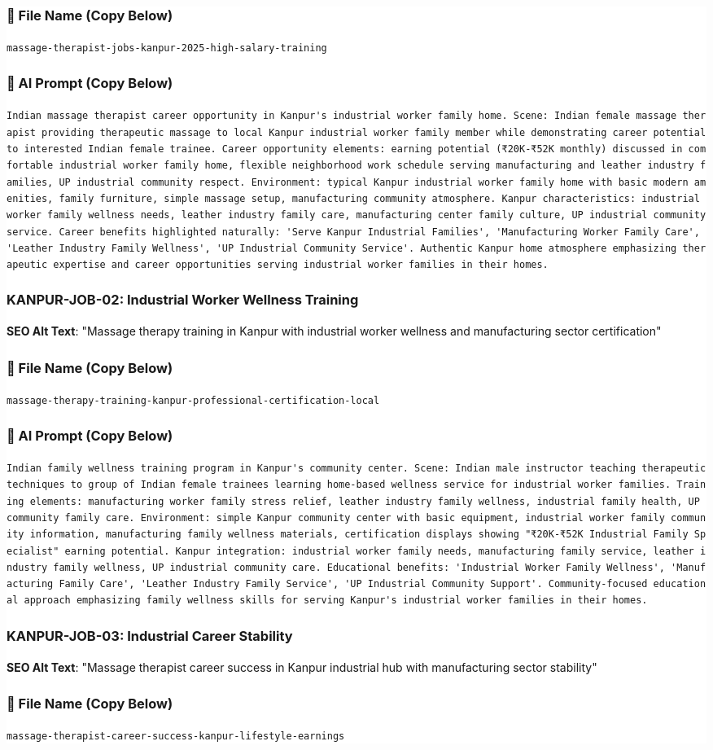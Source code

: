 ### 📁 File Name (Copy Below)
```
massage-therapist-jobs-kanpur-2025-high-salary-training
```

### 🎨 AI Prompt (Copy Below)
```
Indian massage therapist career opportunity in Kanpur's industrial worker family home. Scene: Indian female massage therapist providing therapeutic massage to local Kanpur industrial worker family member while demonstrating career potential to interested Indian female trainee. Career opportunity elements: earning potential (₹20K-₹52K monthly) discussed in comfortable industrial worker family home, flexible neighborhood work schedule serving manufacturing and leather industry families, UP industrial community respect. Environment: typical Kanpur industrial worker family home with basic modern amenities, family furniture, simple massage setup, manufacturing community atmosphere. Kanpur characteristics: industrial worker family wellness needs, leather industry family care, manufacturing center family culture, UP industrial community service. Career benefits highlighted naturally: 'Serve Kanpur Industrial Families', 'Manufacturing Worker Family Care', 'Leather Industry Family Wellness', 'UP Industrial Community Service'. Authentic Kanpur home atmosphere emphasizing therapeutic expertise and career opportunities serving industrial worker families in their homes.
```

### KANPUR-JOB-02: Industrial Worker Wellness Training
**SEO Alt Text**: "Massage therapy training in Kanpur with industrial worker wellness and manufacturing sector certification"

### 📁 File Name (Copy Below)
```
massage-therapy-training-kanpur-professional-certification-local
```

### 🎨 AI Prompt (Copy Below)
```
Indian family wellness training program in Kanpur's community center. Scene: Indian male instructor teaching therapeutic techniques to group of Indian female trainees learning home-based wellness service for industrial worker families. Training elements: manufacturing worker family stress relief, leather industry family wellness, industrial family health, UP community family care. Environment: simple Kanpur community center with basic equipment, industrial worker family community information, manufacturing family wellness materials, certification displays showing "₹20K-₹52K Industrial Family Specialist" earning potential. Kanpur integration: industrial worker family needs, manufacturing family service, leather industry family wellness, UP industrial community care. Educational benefits: 'Industrial Worker Family Wellness', 'Manufacturing Family Care', 'Leather Industry Family Service', 'UP Industrial Community Support'. Community-focused educational approach emphasizing family wellness skills for serving Kanpur's industrial worker families in their homes.
```

### KANPUR-JOB-03: Industrial Career Stability
**SEO Alt Text**: "Massage therapist career success in Kanpur industrial hub with manufacturing sector stability"

### 📁 File Name (Copy Below)
```
massage-therapist-career-success-kanpur-lifestyle-earnings
```
